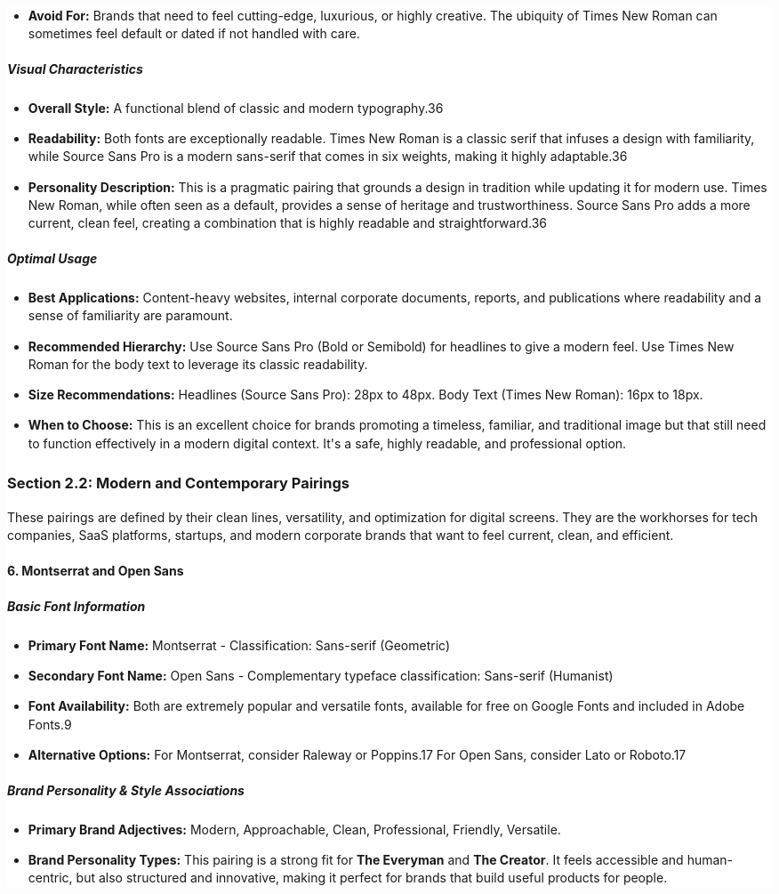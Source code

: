 - **Avoid For:** Brands that need to feel cutting-edge, luxurious, or highly creative. The ubiquity of Times New Roman can sometimes feel default or dated if not handled with care.
    

##### Visual Characteristics

- **Overall Style:** A functional blend of classic and modern typography.36
    
- **Readability:** Both fonts are exceptionally readable. Times New Roman is a classic serif that infuses a design with familiarity, while Source Sans Pro is a modern sans-serif that comes in six weights, making it highly adaptable.36
    
- **Personality Description:** This is a pragmatic pairing that grounds a design in tradition while updating it for modern use. Times New Roman, while often seen as a default, provides a sense of heritage and trustworthiness. Source Sans Pro adds a more current, clean feel, creating a combination that is highly readable and straightforward.36
    

##### Optimal Usage

- **Best Applications:** Content-heavy websites, internal corporate documents, reports, and publications where readability and a sense of familiarity are paramount.
    
- **Recommended Hierarchy:** Use Source Sans Pro (Bold or Semibold) for headlines to give a modern feel. Use Times New Roman for the body text to leverage its classic readability.
    
- **Size Recommendations:** Headlines (Source Sans Pro): 28px to 48px. Body Text (Times New Roman): 16px to 18px.
    
- **When to Choose:** This is an excellent choice for brands promoting a timeless, familiar, and traditional image but that still need to function effectively in a modern digital context. It's a safe, highly readable, and professional option.
    

### Section 2.2: Modern and Contemporary Pairings

These pairings are defined by their clean lines, versatility, and optimization for digital screens. They are the workhorses for tech companies, SaaS platforms, startups, and modern corporate brands that want to feel current, clean, and efficient.

#### 6. Montserrat and Open Sans

##### Basic Font Information

- **Primary Font Name:** Montserrat - Classification: Sans-serif (Geometric)
    
- **Secondary Font Name:** Open Sans - Complementary typeface classification: Sans-serif (Humanist)
    
- **Font Availability:** Both are extremely popular and versatile fonts, available for free on Google Fonts and included in Adobe Fonts.9
    
- **Alternative Options:** For Montserrat, consider Raleway or Poppins.17 For Open Sans, consider Lato or Roboto.17
    

##### Brand Personality & Style Associations

- **Primary Brand Adjectives:** Modern, Approachable, Clean, Professional, Friendly, Versatile.
    
- **Brand Personality Types:** This pairing is a strong fit for **The Everyman** and **The Creator**. It feels accessible and human-centric, but also structured and innovative, making it perfect for brands that build useful products for people.
    
